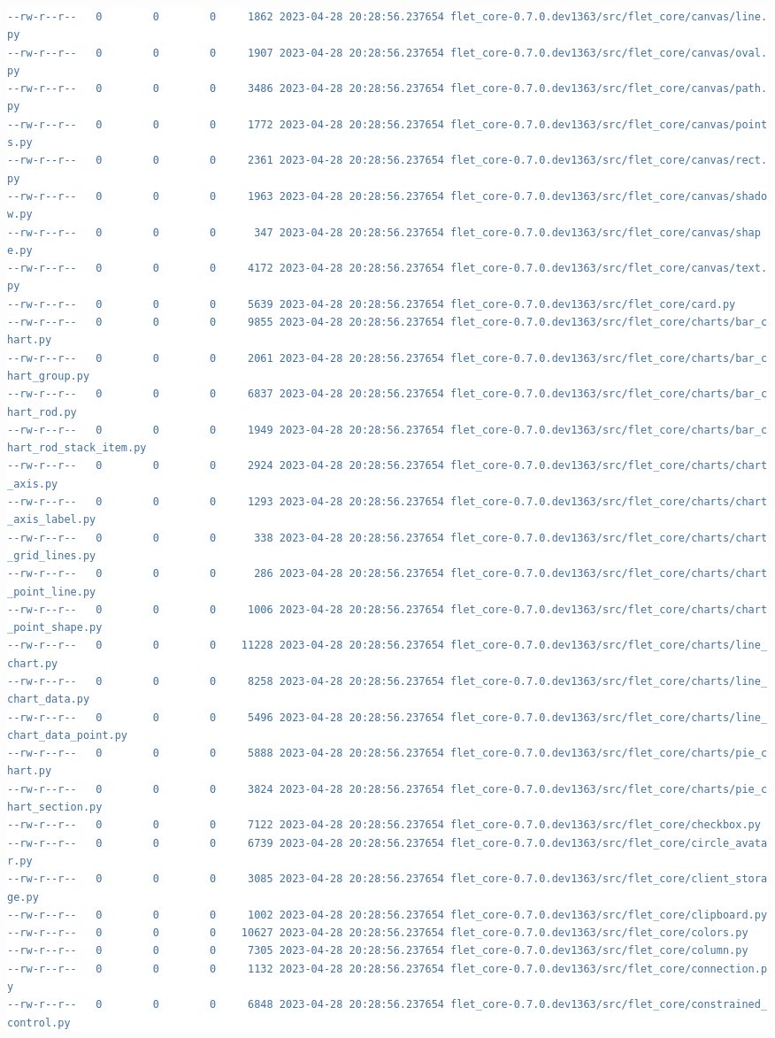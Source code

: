 ```diff
--rw-r--r--   0        0        0     1862 2023-04-28 20:28:56.237654 flet_core-0.7.0.dev1363/src/flet_core/canvas/line.py
--rw-r--r--   0        0        0     1907 2023-04-28 20:28:56.237654 flet_core-0.7.0.dev1363/src/flet_core/canvas/oval.py
--rw-r--r--   0        0        0     3486 2023-04-28 20:28:56.237654 flet_core-0.7.0.dev1363/src/flet_core/canvas/path.py
--rw-r--r--   0        0        0     1772 2023-04-28 20:28:56.237654 flet_core-0.7.0.dev1363/src/flet_core/canvas/points.py
--rw-r--r--   0        0        0     2361 2023-04-28 20:28:56.237654 flet_core-0.7.0.dev1363/src/flet_core/canvas/rect.py
--rw-r--r--   0        0        0     1963 2023-04-28 20:28:56.237654 flet_core-0.7.0.dev1363/src/flet_core/canvas/shadow.py
--rw-r--r--   0        0        0      347 2023-04-28 20:28:56.237654 flet_core-0.7.0.dev1363/src/flet_core/canvas/shape.py
--rw-r--r--   0        0        0     4172 2023-04-28 20:28:56.237654 flet_core-0.7.0.dev1363/src/flet_core/canvas/text.py
--rw-r--r--   0        0        0     5639 2023-04-28 20:28:56.237654 flet_core-0.7.0.dev1363/src/flet_core/card.py
--rw-r--r--   0        0        0     9855 2023-04-28 20:28:56.237654 flet_core-0.7.0.dev1363/src/flet_core/charts/bar_chart.py
--rw-r--r--   0        0        0     2061 2023-04-28 20:28:56.237654 flet_core-0.7.0.dev1363/src/flet_core/charts/bar_chart_group.py
--rw-r--r--   0        0        0     6837 2023-04-28 20:28:56.237654 flet_core-0.7.0.dev1363/src/flet_core/charts/bar_chart_rod.py
--rw-r--r--   0        0        0     1949 2023-04-28 20:28:56.237654 flet_core-0.7.0.dev1363/src/flet_core/charts/bar_chart_rod_stack_item.py
--rw-r--r--   0        0        0     2924 2023-04-28 20:28:56.237654 flet_core-0.7.0.dev1363/src/flet_core/charts/chart_axis.py
--rw-r--r--   0        0        0     1293 2023-04-28 20:28:56.237654 flet_core-0.7.0.dev1363/src/flet_core/charts/chart_axis_label.py
--rw-r--r--   0        0        0      338 2023-04-28 20:28:56.237654 flet_core-0.7.0.dev1363/src/flet_core/charts/chart_grid_lines.py
--rw-r--r--   0        0        0      286 2023-04-28 20:28:56.237654 flet_core-0.7.0.dev1363/src/flet_core/charts/chart_point_line.py
--rw-r--r--   0        0        0     1006 2023-04-28 20:28:56.237654 flet_core-0.7.0.dev1363/src/flet_core/charts/chart_point_shape.py
--rw-r--r--   0        0        0    11228 2023-04-28 20:28:56.237654 flet_core-0.7.0.dev1363/src/flet_core/charts/line_chart.py
--rw-r--r--   0        0        0     8258 2023-04-28 20:28:56.237654 flet_core-0.7.0.dev1363/src/flet_core/charts/line_chart_data.py
--rw-r--r--   0        0        0     5496 2023-04-28 20:28:56.237654 flet_core-0.7.0.dev1363/src/flet_core/charts/line_chart_data_point.py
--rw-r--r--   0        0        0     5888 2023-04-28 20:28:56.237654 flet_core-0.7.0.dev1363/src/flet_core/charts/pie_chart.py
--rw-r--r--   0        0        0     3824 2023-04-28 20:28:56.237654 flet_core-0.7.0.dev1363/src/flet_core/charts/pie_chart_section.py
--rw-r--r--   0        0        0     7122 2023-04-28 20:28:56.237654 flet_core-0.7.0.dev1363/src/flet_core/checkbox.py
--rw-r--r--   0        0        0     6739 2023-04-28 20:28:56.237654 flet_core-0.7.0.dev1363/src/flet_core/circle_avatar.py
--rw-r--r--   0        0        0     3085 2023-04-28 20:28:56.237654 flet_core-0.7.0.dev1363/src/flet_core/client_storage.py
--rw-r--r--   0        0        0     1002 2023-04-28 20:28:56.237654 flet_core-0.7.0.dev1363/src/flet_core/clipboard.py
--rw-r--r--   0        0        0    10627 2023-04-28 20:28:56.237654 flet_core-0.7.0.dev1363/src/flet_core/colors.py
--rw-r--r--   0        0        0     7305 2023-04-28 20:28:56.237654 flet_core-0.7.0.dev1363/src/flet_core/column.py
--rw-r--r--   0        0        0     1132 2023-04-28 20:28:56.237654 flet_core-0.7.0.dev1363/src/flet_core/connection.py
--rw-r--r--   0        0        0     6848 2023-04-28 20:28:56.237654 flet_core-0.7.0.dev1363/src/flet_core/constrained_control.py
```